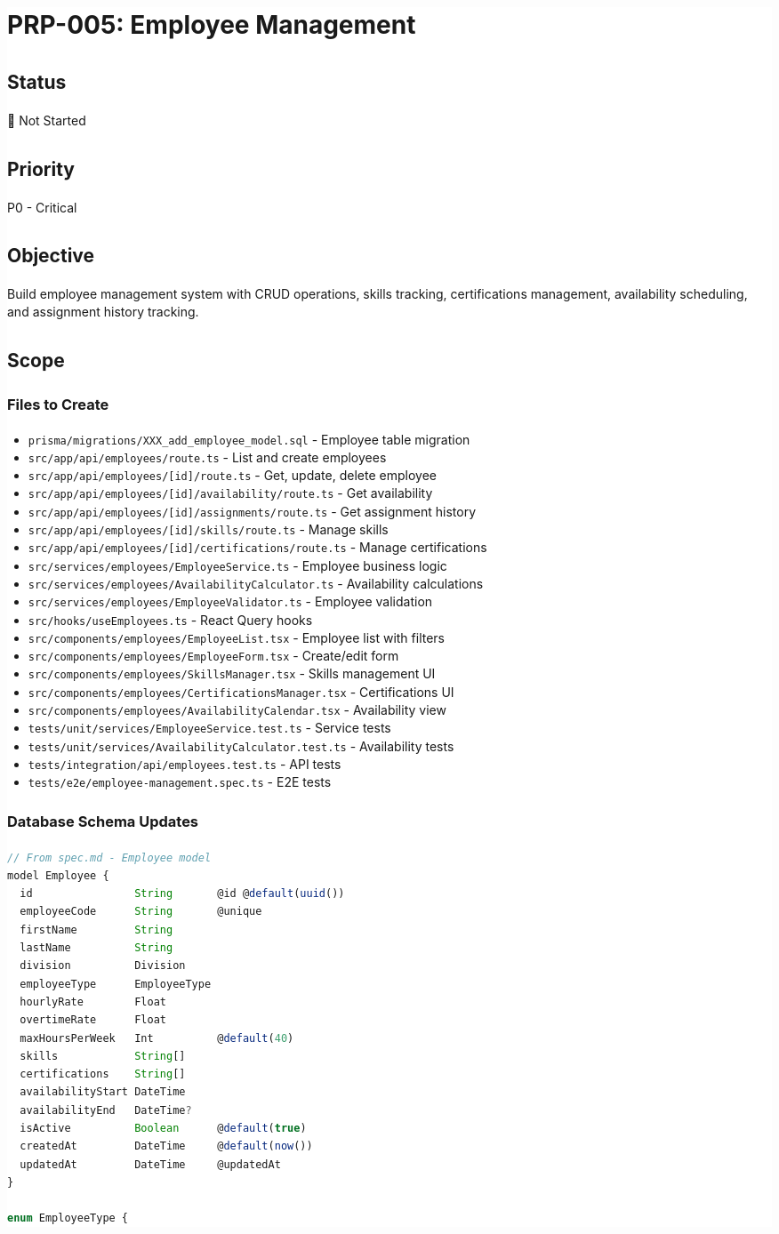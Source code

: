 # PRP-005: Employee Management

## Status
🔲 Not Started

## Priority
P0 - Critical

## Objective
Build employee management system with CRUD operations, skills tracking, certifications management, availability scheduling, and assignment history tracking.

## Scope

### Files to Create
- `prisma/migrations/XXX_add_employee_model.sql` - Employee table migration
- `src/app/api/employees/route.ts` - List and create employees
- `src/app/api/employees/[id]/route.ts` - Get, update, delete employee
- `src/app/api/employees/[id]/availability/route.ts` - Get availability
- `src/app/api/employees/[id]/assignments/route.ts` - Get assignment history
- `src/app/api/employees/[id]/skills/route.ts` - Manage skills
- `src/app/api/employees/[id]/certifications/route.ts` - Manage certifications
- `src/services/employees/EmployeeService.ts` - Employee business logic
- `src/services/employees/AvailabilityCalculator.ts` - Availability calculations
- `src/services/employees/EmployeeValidator.ts` - Employee validation
- `src/hooks/useEmployees.ts` - React Query hooks
- `src/components/employees/EmployeeList.tsx` - Employee list with filters
- `src/components/employees/EmployeeForm.tsx` - Create/edit form
- `src/components/employees/SkillsManager.tsx` - Skills management UI
- `src/components/employees/CertificationsManager.tsx` - Certifications UI
- `src/components/employees/AvailabilityCalendar.tsx` - Availability view
- `tests/unit/services/EmployeeService.test.ts` - Service tests
- `tests/unit/services/AvailabilityCalculator.test.ts` - Availability tests
- `tests/integration/api/employees.test.ts` - API tests
- `tests/e2e/employee-management.spec.ts` - E2E tests

### Database Schema Updates
```typescript
// From spec.md - Employee model
model Employee {
  id                String       @id @default(uuid())
  employeeCode      String       @unique
  firstName         String
  lastName          String
  division          Division
  employeeType      EmployeeType
  hourlyRate        Float
  overtimeRate      Float
  maxHoursPerWeek   Int          @default(40)
  skills            String[]
  certifications    String[]
  availabilityStart DateTime
  availabilityEnd   DateTime?
  isActive          Boolean      @default(true)
  createdAt         DateTime     @default(now())
  updatedAt         DateTime     @updatedAt
}

enum EmployeeType {
```
